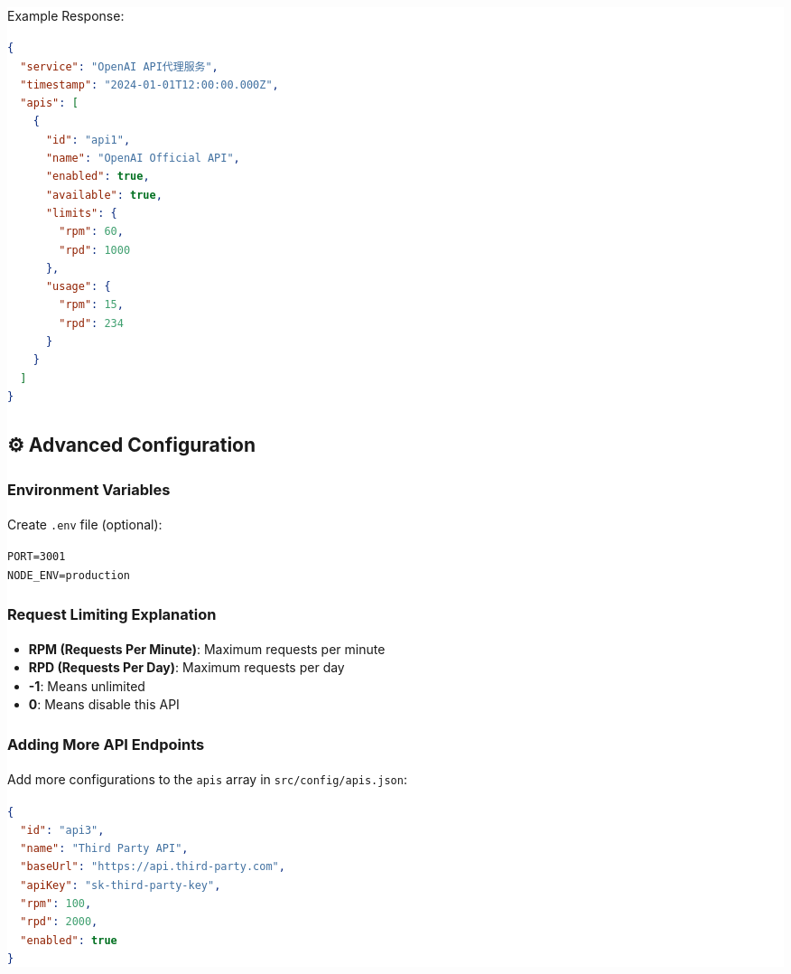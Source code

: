Example Response:
```json
{
  "service": "OpenAI API代理服务",
  "timestamp": "2024-01-01T12:00:00.000Z",
  "apis": [
    {
      "id": "api1",
      "name": "OpenAI Official API",
      "enabled": true,
      "available": true,
      "limits": {
        "rpm": 60,
        "rpd": 1000
      },
      "usage": {
        "rpm": 15,
        "rpd": 234
      }
    }
  ]
}
```

## ⚙️ Advanced Configuration

### Environment Variables

Create `.env` file (optional):
```env
PORT=3001
NODE_ENV=production
```

### Request Limiting Explanation

- **RPM (Requests Per Minute)**: Maximum requests per minute
- **RPD (Requests Per Day)**: Maximum requests per day
- **-1**: Means unlimited
- **0**: Means disable this API

### Adding More API Endpoints

Add more configurations to the `apis` array in `src/config/apis.json`:

```json
{
  "id": "api3",
  "name": "Third Party API",
  "baseUrl": "https://api.third-party.com",
  "apiKey": "sk-third-party-key",
  "rpm": 100,
  "rpd": 2000,
  "enabled": true
}
```
